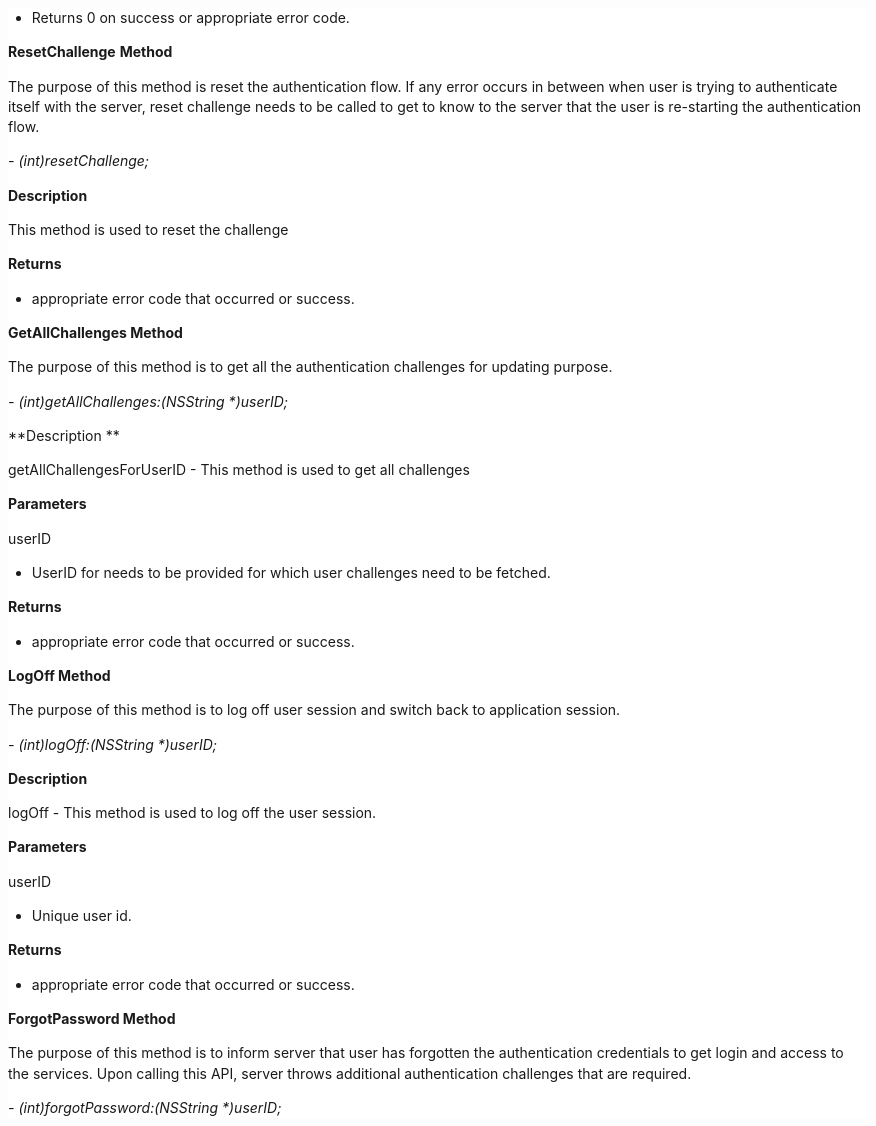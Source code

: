 - Returns 0 on success or appropriate error code.

**ResetChallenge** **Method**

The purpose of this method is reset the authentication flow. If any error occurs in between when user is trying to authenticate itself with the server, reset challenge needs to be called to get to know to the server that the user is re-starting the authentication flow.

*- (int)resetChallenge;*

**Description**

This method is used to reset the challenge

**Returns**

- appropriate error code that occurred or success.

**GetAllChallenges Method**

The purpose of this method is to get all the authentication challenges for updating purpose.

*- (int)getAllChallenges:(NSString \*)userID;*

**Description **

getAllChallengesForUserID - This method is used to get all challenges

**Parameters**

userID

- UserID for needs to be provided for which user challenges need to be fetched.

**Returns**

- appropriate error code that occurred or success.

**LogOff Method**

The purpose of this method is to log off user session and switch back to application session.

*- (int)logOff:(NSString \*)userID;*

**Description**

logOff - This method is used to log off the user session.

**Parameters**

userID

- Unique user id.

**Returns**

- appropriate error code that occurred or success.

**ForgotPassword Method**

The purpose of this method is to inform server that user has forgotten the authentication credentials to get login and access to the services. Upon calling this API, server throws additional authentication challenges that are required.

*- (int)forgotPassword:(NSString \*)userID;*
